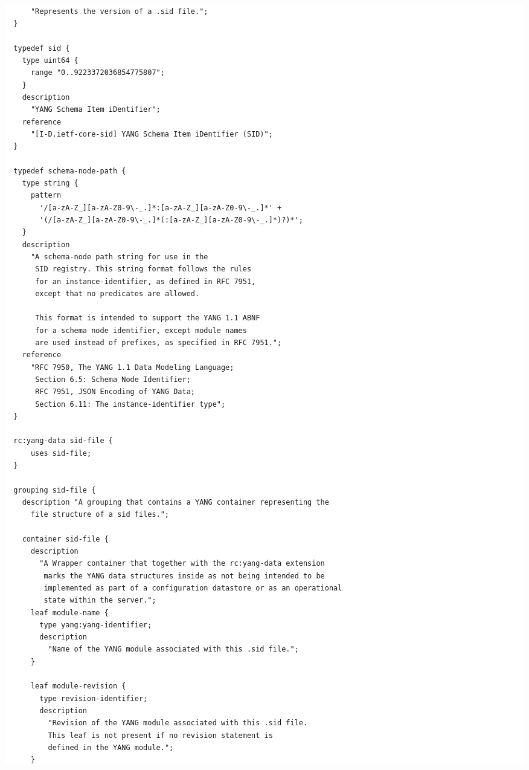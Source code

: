 ~~~~
      "Represents the version of a .sid file.";
  }

  typedef sid {
    type uint64 {
      range "0..9223372036854775807";
    }
    description
      "YANG Schema Item iDentifier";
    reference
      "[I-D.ietf-core-sid] YANG Schema Item iDentifier (SID)";
  }

  typedef schema-node-path {
    type string {
      pattern
        '/[a-zA-Z_][a-zA-Z0-9\-_.]*:[a-zA-Z_][a-zA-Z0-9\-_.]*' +
        '(/[a-zA-Z_][a-zA-Z0-9\-_.]*(:[a-zA-Z_][a-zA-Z0-9\-_.]*)?)*';
    }
    description
      "A schema-node path string for use in the
       SID registry. This string format follows the rules
       for an instance-identifier, as defined in RFC 7951,
       except that no predicates are allowed.

       This format is intended to support the YANG 1.1 ABNF
       for a schema node identifier, except module names
       are used instead of prefixes, as specified in RFC 7951.";
    reference
      "RFC 7950, The YANG 1.1 Data Modeling Language;
       Section 6.5: Schema Node Identifier;
       RFC 7951, JSON Encoding of YANG Data;
       Section 6.11: The instance-identifier type";
  }

  rc:yang-data sid-file {
      uses sid-file;
  }

  grouping sid-file {
    description "A grouping that contains a YANG container representing the
      file structure of a sid files.";

    container sid-file {
      description
        "A Wrapper container that together with the rc:yang-data extension
         marks the YANG data structures inside as not being intended to be
         implemented as part of a configuration datastore or as an operational
         state within the server.";
      leaf module-name {
        type yang:yang-identifier;
        description
          "Name of the YANG module associated with this .sid file.";
      }

      leaf module-revision {
        type revision-identifier;
        description
          "Revision of the YANG module associated with this .sid file.
          This leaf is not present if no revision statement is
          defined in the YANG module.";
      }

~~~~